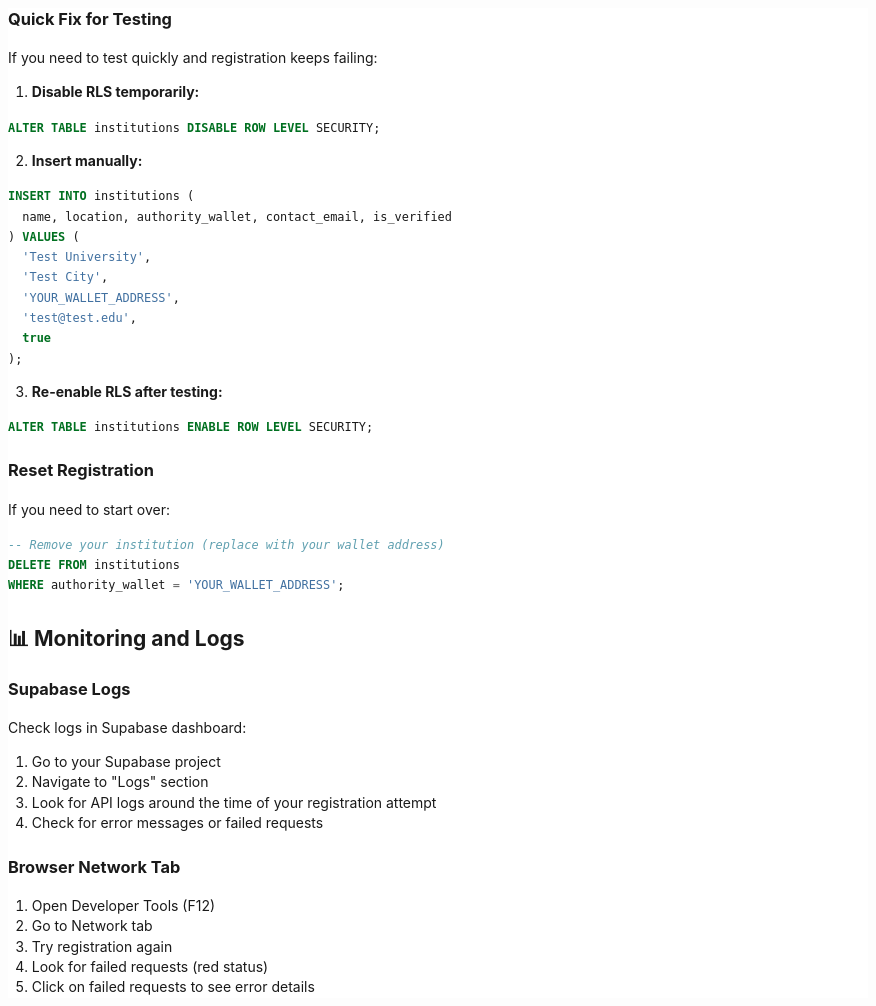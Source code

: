 ### Quick Fix for Testing

If you need to test quickly and registration keeps failing:

1. **Disable RLS temporarily:**
```sql
ALTER TABLE institutions DISABLE ROW LEVEL SECURITY;
```

2. **Insert manually:**
```sql
INSERT INTO institutions (
  name, location, authority_wallet, contact_email, is_verified
) VALUES (
  'Test University', 
  'Test City', 
  'YOUR_WALLET_ADDRESS', 
  'test@test.edu', 
  true
);
```

3. **Re-enable RLS after testing:**
```sql
ALTER TABLE institutions ENABLE ROW LEVEL SECURITY;
```

### Reset Registration

If you need to start over:

```sql
-- Remove your institution (replace with your wallet address)
DELETE FROM institutions 
WHERE authority_wallet = 'YOUR_WALLET_ADDRESS';
```

## 📊 Monitoring and Logs

### Supabase Logs

Check logs in Supabase dashboard:
1. Go to your Supabase project
2. Navigate to "Logs" section
3. Look for API logs around the time of your registration attempt
4. Check for error messages or failed requests

### Browser Network Tab

1. Open Developer Tools (F12)
2. Go to Network tab
3. Try registration again
4. Look for failed requests (red status)
5. Click on failed requests to see error details
